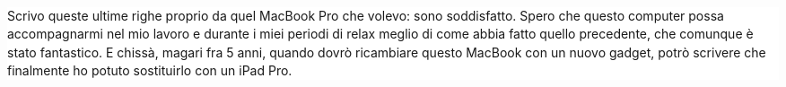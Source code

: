 Scrivo queste ultime righe proprio da quel MacBook Pro che volevo: sono soddisfatto. Spero che questo computer possa accompagnarmi nel mio lavoro e durante i miei periodi di relax meglio di come abbia fatto quello precedente, che comunque è stato fantastico. E chissà, magari fra 5 anni, quando dovrò ricambiare questo MacBook con un nuovo gadget, potrò scrivere che finalmente ho potuto sostituirlo con un iPad Pro.
